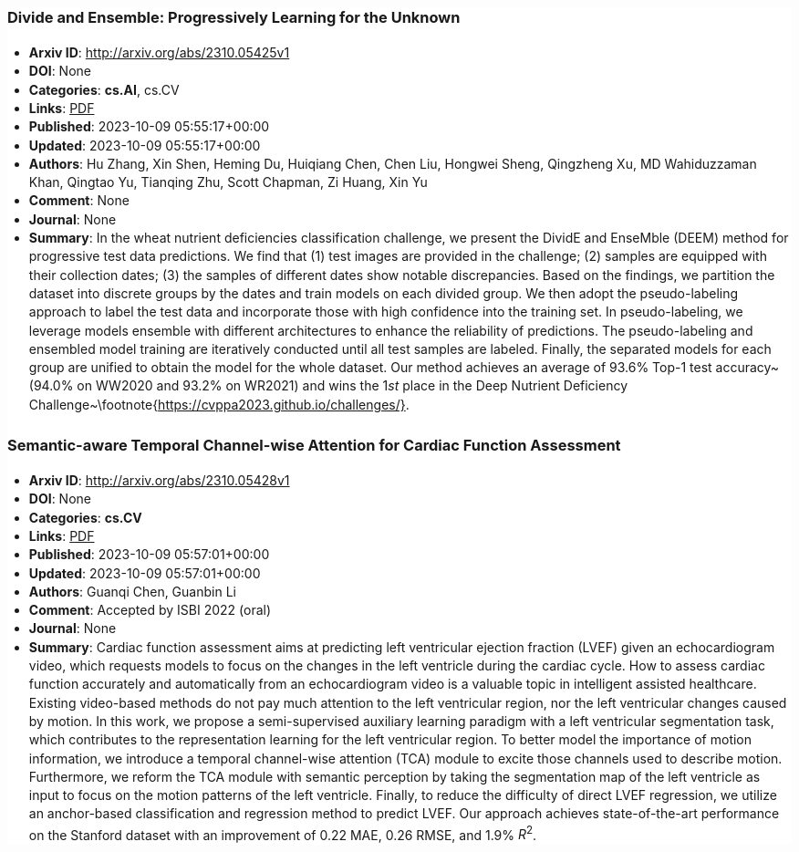 

### Divide and Ensemble: Progressively Learning for the Unknown
- **Arxiv ID**: http://arxiv.org/abs/2310.05425v1
- **DOI**: None
- **Categories**: **cs.AI**, cs.CV
- **Links**: [PDF](http://arxiv.org/pdf/2310.05425v1)
- **Published**: 2023-10-09 05:55:17+00:00
- **Updated**: 2023-10-09 05:55:17+00:00
- **Authors**: Hu Zhang, Xin Shen, Heming Du, Huiqiang Chen, Chen Liu, Hongwei Sheng, Qingzheng Xu, MD Wahiduzzaman Khan, Qingtao Yu, Tianqing Zhu, Scott Chapman, Zi Huang, Xin Yu
- **Comment**: None
- **Journal**: None
- **Summary**: In the wheat nutrient deficiencies classification challenge, we present the DividE and EnseMble (DEEM) method for progressive test data predictions. We find that (1) test images are provided in the challenge; (2) samples are equipped with their collection dates; (3) the samples of different dates show notable discrepancies. Based on the findings, we partition the dataset into discrete groups by the dates and train models on each divided group. We then adopt the pseudo-labeling approach to label the test data and incorporate those with high confidence into the training set. In pseudo-labeling, we leverage models ensemble with different architectures to enhance the reliability of predictions. The pseudo-labeling and ensembled model training are iteratively conducted until all test samples are labeled. Finally, the separated models for each group are unified to obtain the model for the whole dataset. Our method achieves an average of 93.6\% Top-1 test accuracy~(94.0\% on WW2020 and 93.2\% on WR2021) and wins the 1$st$ place in the Deep Nutrient Deficiency Challenge~\footnote{https://cvppa2023.github.io/challenges/}.



### Semantic-aware Temporal Channel-wise Attention for Cardiac Function Assessment
- **Arxiv ID**: http://arxiv.org/abs/2310.05428v1
- **DOI**: None
- **Categories**: **cs.CV**
- **Links**: [PDF](http://arxiv.org/pdf/2310.05428v1)
- **Published**: 2023-10-09 05:57:01+00:00
- **Updated**: 2023-10-09 05:57:01+00:00
- **Authors**: Guanqi Chen, Guanbin Li
- **Comment**: Accepted by ISBI 2022 (oral)
- **Journal**: None
- **Summary**: Cardiac function assessment aims at predicting left ventricular ejection fraction (LVEF) given an echocardiogram video, which requests models to focus on the changes in the left ventricle during the cardiac cycle. How to assess cardiac function accurately and automatically from an echocardiogram video is a valuable topic in intelligent assisted healthcare. Existing video-based methods do not pay much attention to the left ventricular region, nor the left ventricular changes caused by motion. In this work, we propose a semi-supervised auxiliary learning paradigm with a left ventricular segmentation task, which contributes to the representation learning for the left ventricular region. To better model the importance of motion information, we introduce a temporal channel-wise attention (TCA) module to excite those channels used to describe motion. Furthermore, we reform the TCA module with semantic perception by taking the segmentation map of the left ventricle as input to focus on the motion patterns of the left ventricle. Finally, to reduce the difficulty of direct LVEF regression, we utilize an anchor-based classification and regression method to predict LVEF. Our approach achieves state-of-the-art performance on the Stanford dataset with an improvement of 0.22 MAE, 0.26 RMSE, and 1.9% $R^2$.

